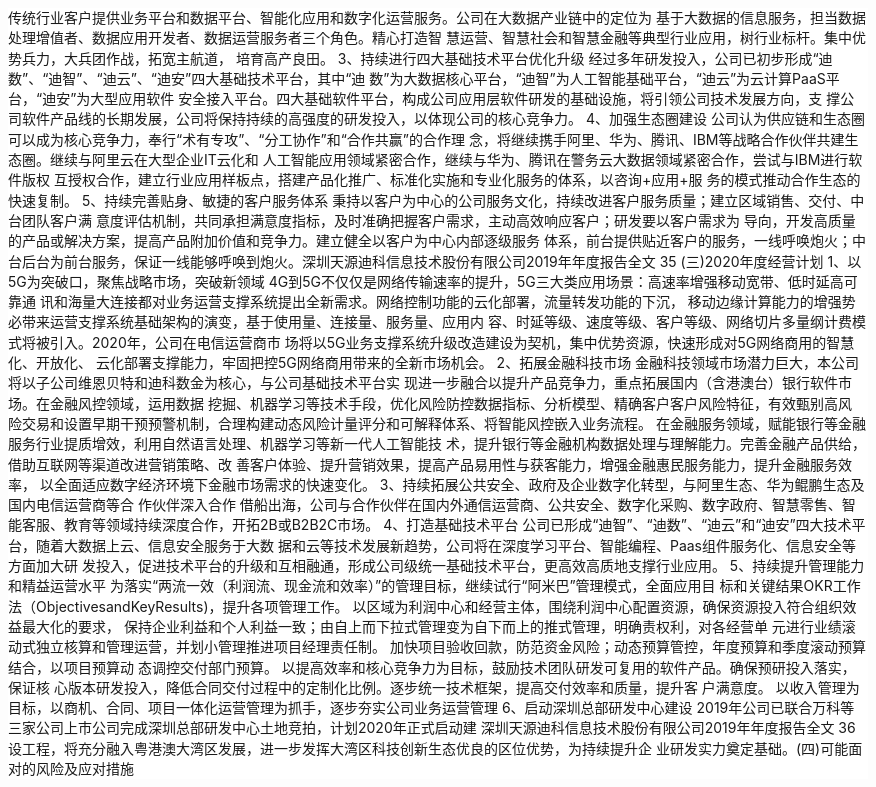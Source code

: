 传统行业客户提供业务平台和数据平台、智能化应用和数字化运营服务。公司在大数据产业链中的定位为
基于大数据的信息服务，担当数据处理增值者、数据应用开发者、数据运营服务者三个角色。精心打造智
慧运营、智慧社会和智慧金融等典型行业应用，树行业标杆。集中优势兵力，大兵团作战，拓宽主航道，
培育高产良田。
3、持续进行四大基础技术平台优化升级
经过多年研发投入，公司已初步形成“迪数”、“迪智”、“迪云”、“迪安”四大基础技术平台，其中“迪
数”为大数据核心平台，“迪智”为人工智能基础平台，“迪云”为云计算PaaS平台，“迪安”为大型应用软件
安全接入平台。四大基础软件平台，构成公司应用层软件研发的基础设施，将引领公司技术发展方向，支
撑公司软件产品线的长期发展，公司将保持持续的高强度的研发投入，以体现公司的核心竞争力。
4、加强生态圈建设
公司认为供应链和生态圈可以成为核心竞争力，奉行“术有专攻”、“分工协作”和“合作共赢”的合作理
念，将继续携手阿里、华为、腾讯、IBM等战略合作伙伴共建生态圈。继续与阿里云在大型企业IT云化和
人工智能应用领域紧密合作，继续与华为、腾讯在警务云大数据领域紧密合作，尝试与IBM进行软件版权
互授权合作，建立行业应用样板点，搭建产品化推广、标准化实施和专业化服务的体系，以咨询+应用+服
务的模式推动合作生态的快速复制。
5、持续完善贴身、敏捷的客户服务体系
秉持以客户为中心的公司服务文化，持续改进客户服务质量；建立区域销售、交付、中台团队客户满
意度评估机制，共同承担满意度指标，及时准确把握客户需求，主动高效响应客户；研发要以客户需求为
导向，开发高质量的产品或解决方案，提高产品附加价值和竞争力。建立健全以客户为中心内部逐级服务
体系，前台提供贴近客户的服务，一线呼唤炮火；中台后台为前台服务，保证一线能够呼唤到炮火。深圳天源迪科信息技术股份有限公司2019年年度报告全文
35
(三)2020年度经营计划
1、以5G为突破口，聚焦战略市场，突破新领域
4G到5G不仅仅是网络传输速率的提升，5G三大类应用场景：高速率增强移动宽带、低时延高可靠通
讯和海量大连接都对业务运营支撑系统提出全新需求。网络控制功能的云化部署，流量转发功能的下沉，
移动边缘计算能力的增强势必带来运营支撑系统基础架构的演变，基于使用量、连接量、服务量、应用内
容、时延等级、速度等级、客户等级、网络切片多量纲计费模式将被引入。2020年，公司在电信运营商市
场将以5G业务支撑系统升级改造建设为契机，集中优势资源，快速形成对5G网络商用的智慧化、开放化、
云化部署支撑能力，牢固把控5G网络商用带来的全新市场机会。
2、拓展金融科技市场
金融科技领域市场潜力巨大，本公司将以子公司维恩贝特和迪科数金为核心，与公司基础技术平台实
现进一步融合以提升产品竞争力，重点拓展国内（含港澳台）银行软件市场。在金融风控领域，运用数据
挖掘、机器学习等技术手段，优化风险防控数据指标、分析模型、精确客户客户风险特征，有效甄别高风
险交易和设置早期干预预警机制，合理构建动态风险计量评分和可解释体系、将智能风控嵌入业务流程。
在金融服务领域，赋能银行等金融服务行业提质增效，利用自然语言处理、机器学习等新一代人工智能技
术，提升银行等金融机构数据处理与理解能力。完善金融产品供给，借助互联网等渠道改进营销策略、改
善客户体验、提升营销效果，提高产品易用性与获客能力，增强金融惠民服务能力，提升金融服务效率，
以全面适应数字经济环境下金融市场需求的快速变化。
3、持续拓展公共安全、政府及企业数字化转型，与阿里生态、华为鲲鹏生态及国内电信运营商等合
作伙伴深入合作
借船出海，公司与合作伙伴在国内外通信运营商、公共安全、数字化采购、数字政府、智慧零售、智
能客服、教育等领域持续深度合作，开拓2B或B2B2C市场。
4、打造基础技术平台
公司已形成“迪智”、“迪数”、“迪云”和“迪安”四大技术平台，随着大数据上云、信息安全服务于大数
据和云等技术发展新趋势，公司将在深度学习平台、智能编程、Paas组件服务化、信息安全等方面加大研
发投入，促进技术平台的升级和互相融通，形成公司级统一基础技术平台，更高效高质地支撑行业应用。
5、持续提升管理能力和精益运营水平
为落实“两流一效（利润流、现金流和效率）”的管理目标，继续试行“阿米巴”管理模式，全面应用目
标和关键结果OKR工作法（ObjectivesandKeyResults)，提升各项管理工作。
以区域为利润中心和经营主体，围绕利润中心配置资源，确保资源投入符合组织效益最大化的要求，
保持企业利益和个人利益一致；由自上而下拉式管理变为自下而上的推式管理，明确责权利，对各经营单
元进行业绩滚动式独立核算和管理运营，并划小管理推进项目经理责任制。
加快项目验收回款，防范资金风险；动态预算管控，年度预算和季度滚动预算结合，以项目预算动
态调控交付部门预算。
以提高效率和核心竞争力为目标，鼓励技术团队研发可复用的软件产品。确保预研投入落实，保证核
心版本研发投入，降低合同交付过程中的定制化比例。逐步统一技术框架，提高交付效率和质量，提升客
户满意度。
以收入管理为目标，以商机、合同、项目一体化运营管理为抓手，逐步夯实公司业务运营管理
6、启动深圳总部研发中心建设
2019年公司已联合万科等三家公司上市公司完成深圳总部研发中心土地竞拍，计划2020年正式启动建
深圳天源迪科信息技术股份有限公司2019年年度报告全文
36
设工程，将充分融入粤港澳大湾区发展，进一步发挥大湾区科技创新生态优良的区位优势，为持续提升企
业研发实力奠定基础。(四)可能面对的风险及应对措施